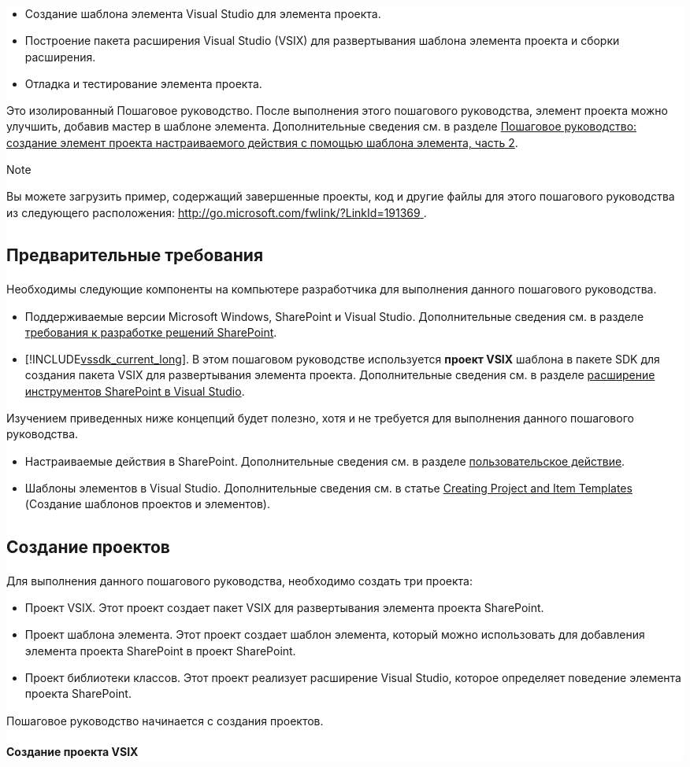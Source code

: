 -   Создание шаблона элемента Visual Studio для элемента проекта.  
  
-   Построение пакета расширения Visual Studio (VSIX) для развертывания шаблона элемента проекта и сборки расширения.  
  
-   Отладка и тестирование элемента проекта.  
  
 Это изолированный Пошаговое руководство. После выполнения этого пошагового руководства, элемент проекта можно улучшить, добавив мастер в шаблоне элемента. Дополнительные сведения см. в разделе [Пошаговое руководство: создание элемент проекта настраиваемого действия с помощью шаблона элемента, часть 2](../sharepoint/walkthrough-creating-a-custom-action-project-item-with-an-item-template-part-2.md).  
  
> [!NOTE]  
>  Вы можете загрузить пример, содержащий завершенные проекты, код и другие файлы для этого пошагового руководства из следующего расположения: [ http://go.microsoft.com/fwlink/?LinkId=191369 ](http://go.microsoft.com/fwlink/?LinkId=191369).  
  
## <a name="prerequisites"></a>Предварительные требования  
 Необходимы следующие компоненты на компьютере разработчика для выполнения данного пошагового руководства.  
  
-   Поддерживаемые версии Microsoft Windows, SharePoint и Visual Studio. Дополнительные сведения см. в разделе [требования к разработке решений SharePoint](../sharepoint/requirements-for-developing-sharepoint-solutions.md).  
  
-   [!INCLUDE[vssdk_current_long](../sharepoint/includes/vssdk-current-long-md.md)]. В этом пошаговом руководстве используется **проект VSIX** шаблона в пакете SDK для создания пакета VSIX для развертывания элемента проекта. Дополнительные сведения см. в разделе [расширение инструментов SharePoint в Visual Studio](../sharepoint/extending-the-sharepoint-tools-in-visual-studio.md).  
  
 Изучением приведенных ниже концепций будет полезно, хотя и не требуется для выполнения данного пошагового руководства.  
  
-   Настраиваемые действия в SharePoint. Дополнительные сведения см. в разделе [пользовательское действие](http://go.microsoft.com/fwlink/?LinkId=177800).  
  
-   Шаблоны элементов в Visual Studio. Дополнительные сведения см. в статье [Creating Project and Item Templates](/visualstudio/ide/creating-project-and-item-templates) (Создание шаблонов проектов и элементов).  
  
## <a name="creating-the-projects"></a>Создание проектов  
 Для выполнения данного пошагового руководства, необходимо создать три проекта:  
  
-   Проект VSIX. Этот проект создает пакет VSIX для развертывания элемента проекта SharePoint.  
  
-   Проект шаблона элемента. Этот проект создает шаблон элемента, который можно использовать для добавления элемента проекта SharePoint в проект SharePoint.  
  
-   Проект библиотеки классов. Этот проект реализует расширение Visual Studio, которое определяет поведение элемента проекта SharePoint.  
  
 Пошаговое руководство начинается с создания проектов.  
  
#### <a name="to-create-the-vsix-project"></a>Создание проекта VSIX  
  